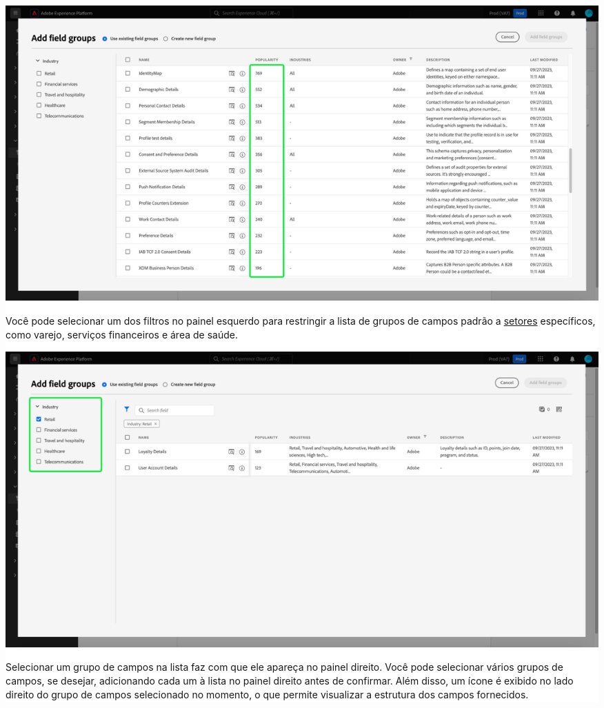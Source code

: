 ![A caixa de diálogo [!UICONTROL Adicionar grupos de campos].](../images/tutorials/create-schema/field-group-popularity.png)

Você pode selecionar um dos filtros no painel esquerdo para restringir a lista de grupos de campos padrão a [setores](../schema/industries/overview.md) específicos, como varejo, serviços financeiros e área de saúde.

![A caixa de diálogo [!UICONTROL Adicionar grupos de campos] com os grupos de campos do setor realçados.](../images/tutorials/create-schema/industry-field-groups.png)

Selecionar um grupo de campos na lista faz com que ele apareça no painel direito. Você pode selecionar vários grupos de campos, se desejar, adicionando cada um à lista no painel direito antes de confirmar. Além disso, um ícone é exibido no lado direito do grupo de campos selecionado no momento, o que permite visualizar a estrutura dos campos fornecidos.
